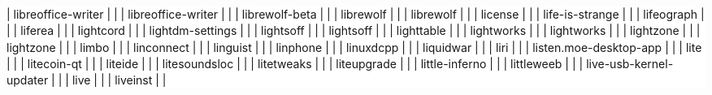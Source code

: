 | libreoffice-writer                              |         |
| libreoffice-writer                              |         |
| librewolf-beta                                  |         |
| librewolf                                       |         |
| librewolf                                       |         |
| license                                         |         |
| life-is-strange                                 |         |
| lifeograph                                      |         |
| liferea                                         |         |
| lightcord                                       |         |
| lightdm-settings                                |         |
| lightsoff                                       |         |
| lightsoff                                       |         |
| lighttable                                      |         |
| lightworks                                      |         |
| lightworks                                      |         |
| lightzone                                       |         |
| lightzone                                       |         |
| limbo                                           |         |
| linconnect                                      |         |
| linguist                                        |         |
| linphone                                        |         |
| linuxdcpp                                       |         |
| liquidwar                                       |         |
| liri                                            |         |
| listen.moe-desktop-app                          |         |
| lite                                            |         |
| litecoin-qt                                     |         |
| liteide                                         |         |
| litesoundsloc                                   |         |
| litetweaks                                      |         |
| liteupgrade                                     |         |
| little-inferno                                  |         |
| littleweeb                                      |         |
| live-usb-kernel-updater                         |         |
| live                                            |         |
| liveinst                                        |         |